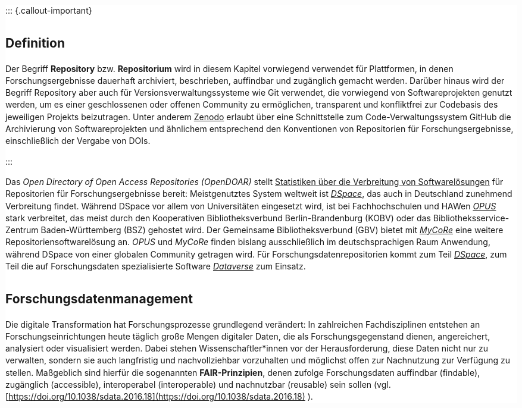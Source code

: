 ::: {.callout-important}
## Definition

Der Begriff **Repository** bzw. **Repositorium** wird in diesem Kapitel
vorwiegend verwendet für Plattformen, in denen Forschungsergebnisse
dauerhaft archiviert, beschrieben, auffindbar und zugänglich gemacht
werden. Darüber hinaus wird der Begriff Repository aber auch für
Versionsverwaltungssysteme wie Git verwendet, die vorwiegend von
Softwareprojekten genutzt werden, um es einer geschlossenen oder offenen
Community zu ermöglichen, transparent und konfliktfrei zur Codebasis des
jeweiligen Projekts beizutragen. Unter anderem
[Zenodo](https://www.zenodo.org) erlaubt über eine
Schnittstelle zum Code-Verwaltungssystem GitHub die Archivierung von
Softwareprojekten und ähnlichem entsprechend den Konventionen von
Repositorien für Forschungsergebnisse, einschließlich der Vergabe von
DOIs.

:::

Das *Open Directory of Open Access Repositories (OpenDOAR)* stellt [Statistiken
über die Verbreitung von
Softwarelösungen](https://v2.sherpa.ac.uk/view/repository_visualisations/1.html)
für Repositorien für Forschungsergebnisse bereit: Meistgenutztes System
weltweit ist *[DSpace](https://www.dspace.org)*, das auch in Deutschland
zunehmend Verbreitung findet. Während DSpace vor allem von Universitäten
eingesetzt wird, ist bei Fachhochschulen und HAWen
*[OPUS](https://www.opus-repository.org/)* stark verbreitet, das meist durch
den Kooperativen Bibliotheksverbund Berlin-Brandenburg (KOBV) oder das
Bibliotheksservice-Zentrum Baden-Württemberg (BSZ) gehostet wird. Der
Gemeinsame Bibliotheksverbund (GBV) bietet mit
*[MyCoRe](http://www.mycore.org)* eine weitere Repositoriensoftwarelösung an.
*OPUS* und *MyCoRe* finden bislang ausschließlich im deutschsprachigen Raum
Anwendung, während DSpace von einer globalen Community getragen wird. Für
Forschungsdatenrepositorien kommt zum Teil *[DSpace](http://www.dspace.org/)*,
zum Teil die auf Forschungsdaten spezialisierte Software
*[Dataverse](https://dataverse.org)* zum Einsatz.

## Forschungsdatenmanagement

[Forschungsdaten]: #forschungsdatenmanagement

Die digitale Transformation hat Forschungsprozesse grundlegend
verändert: In zahlreichen Fachdisziplinen entstehen an
Forschungseinrichtungen heute täglich große Mengen digitaler Daten, die
als Forschungsgegenstand dienen, angereichert, analysiert oder
visualisiert werden. Dabei stehen Wissenschaftler\*innen vor der
Herausforderung, diese Daten nicht nur zu verwalten, sondern sie auch
langfristig und nachvollziehbar vorzuhalten und möglichst offen zur
Nachnutzung zur Verfügung zu stellen. Maßgeblich sind hierfür die
sogenannten **FAIR-Prinzipien**, denen zufolge Forschungsdaten auffindbar
(findable), zugänglich (accessible), interoperabel (interoperable) und
nachnutzbar (reusable) sein sollen (vgl.
[https://doi.org/10.1038/sdata.2016.18](https://doi.org/10.1038/sdata.2016.18)
).
